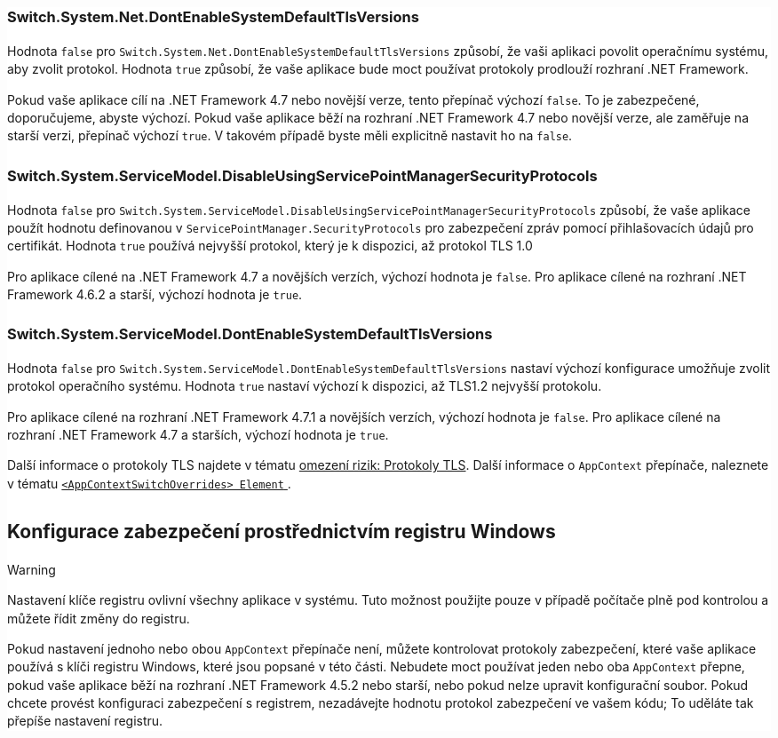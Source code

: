 ### <a name="switchsystemnetdontenablesystemdefaulttlsversions"></a>Switch.System.Net.DontEnableSystemDefaultTlsVersions

Hodnota `false` pro `Switch.System.Net.DontEnableSystemDefaultTlsVersions` způsobí, že vaši aplikaci povolit operačnímu systému, aby zvolit protokol. Hodnota `true` způsobí, že vaše aplikace bude moct používat protokoly prodlouží rozhraní .NET Framework.

Pokud vaše aplikace cílí na .NET Framework 4.7 nebo novější verze, tento přepínač výchozí `false`. To je zabezpečené, doporučujeme, abyste výchozí. Pokud vaše aplikace běží na rozhraní .NET Framework 4.7 nebo novější verze, ale zaměřuje na starší verzi, přepínač výchozí `true`. V takovém případě byste měli explicitně nastavit ho na `false`.

### <a name="switchsystemservicemodeldisableusingservicepointmanagersecurityprotocols"></a>Switch.System.ServiceModel.DisableUsingServicePointManagerSecurityProtocols

Hodnota `false` pro `Switch.System.ServiceModel.DisableUsingServicePointManagerSecurityProtocols` způsobí, že vaše aplikace použít hodnotu definovanou v `ServicePointManager.SecurityProtocols` pro zabezpečení zpráv pomocí přihlašovacích údajů pro certifikát. Hodnota `true` používá nejvyšší protokol, který je k dispozici, až protokol TLS 1.0

Pro aplikace cílené na .NET Framework 4.7 a novějších verzích, výchozí hodnota je `false`. Pro aplikace cílené na rozhraní .NET Framework 4.6.2 a starší, výchozí hodnota je `true`.

### <a name="switchsystemservicemodeldontenablesystemdefaulttlsversions"></a>Switch.System.ServiceModel.DontEnableSystemDefaultTlsVersions

Hodnota `false` pro `Switch.System.ServiceModel.DontEnableSystemDefaultTlsVersions` nastaví výchozí konfigurace umožňuje zvolit protokol operačního systému. Hodnota `true` nastaví výchozí k dispozici, až TLS1.2 nejvyšší protokolu.

Pro aplikace cílené na rozhraní .NET Framework 4.7.1 a novějších verzích, výchozí hodnota je `false`. Pro aplikace cílené na rozhraní .NET Framework 4.7 a starších, výchozí hodnota je `true`.

Další informace o protokoly TLS najdete v tématu [omezení rizik: Protokoly TLS](../migration-guide/mitigation-tls-protocols.md). Další informace o `AppContext` přepínače, naleznete v tématu [ `<AppContextSwitchOverrides> Element` ](../configure-apps/file-schema/runtime/appcontextswitchoverrides-element.md).

## <a name="configuring-security-via-the-windows-registry"></a>Konfigurace zabezpečení prostřednictvím registru Windows

> [!WARNING]
> Nastavení klíče registru ovlivní všechny aplikace v systému. Tuto možnost použijte pouze v případě počítače plně pod kontrolou a můžete řídit změny do registru.

Pokud nastavení jednoho nebo obou `AppContext` přepínače není, můžete kontrolovat protokoly zabezpečení, které vaše aplikace používá s klíči registru Windows, které jsou popsané v této části. Nebudete moct používat jeden nebo oba `AppContext` přepne, pokud vaše aplikace běží na rozhraní .NET Framework 4.5.2 nebo starší, nebo pokud nelze upravit konfigurační soubor. Pokud chcete provést konfiguraci zabezpečení s registrem, nezadávejte hodnotu protokol zabezpečení ve vašem kódu; To uděláte tak přepíše nastavení registru.
